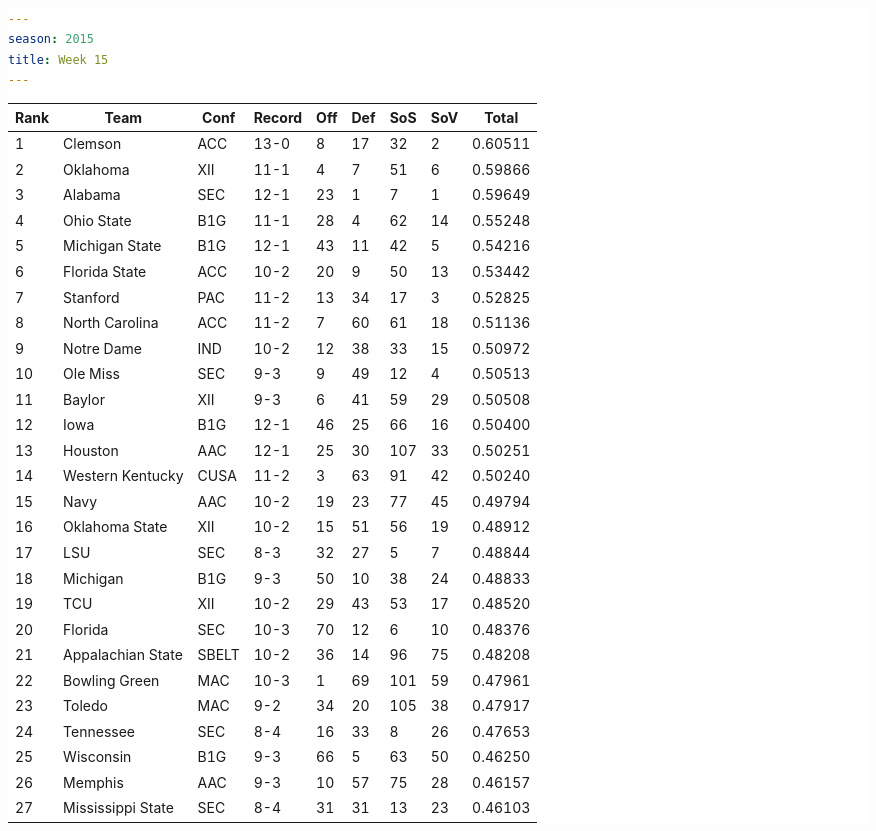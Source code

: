 ```yaml
---
season: 2015
title: Week 15
---
```

<table class="display"><thead><tr><th>Rank</th><th>Team</th><th>Conf</th><th>Record</th><th>Off</th><th>Def</th><th>SoS</th><th>SoV</th><th>Total</th></tr></thead><tbody>
<tr><td>1</td><td>Clemson</td><td>ACC</td><td>13-0</td><td>8</td><td>17</td><td>32</td><td>2</td><td>0.60511</td></tr>
<tr><td>2</td><td>Oklahoma</td><td>XII</td><td>11-1</td><td>4</td><td>7</td><td>51</td><td>6</td><td>0.59866</td></tr>
<tr><td>3</td><td>Alabama</td><td>SEC</td><td>12-1</td><td>23</td><td>1</td><td>7</td><td>1</td><td>0.59649</td></tr>
<tr><td>4</td><td>Ohio State</td><td>B1G</td><td>11-1</td><td>28</td><td>4</td><td>62</td><td>14</td><td>0.55248</td></tr>
<tr><td>5</td><td>Michigan State</td><td>B1G</td><td>12-1</td><td>43</td><td>11</td><td>42</td><td>5</td><td>0.54216</td></tr>
<tr><td>6</td><td>Florida State</td><td>ACC</td><td>10-2</td><td>20</td><td>9</td><td>50</td><td>13</td><td>0.53442</td></tr>
<tr><td>7</td><td>Stanford</td><td>PAC</td><td>11-2</td><td>13</td><td>34</td><td>17</td><td>3</td><td>0.52825</td></tr>
<tr><td>8</td><td>North Carolina</td><td>ACC</td><td>11-2</td><td>7</td><td>60</td><td>61</td><td>18</td><td>0.51136</td></tr>
<tr><td>9</td><td>Notre Dame</td><td>IND</td><td>10-2</td><td>12</td><td>38</td><td>33</td><td>15</td><td>0.50972</td></tr>
<tr><td>10</td><td>Ole Miss</td><td>SEC</td><td>9-3</td><td>9</td><td>49</td><td>12</td><td>4</td><td>0.50513</td></tr>
<tr><td>11</td><td>Baylor</td><td>XII</td><td>9-3</td><td>6</td><td>41</td><td>59</td><td>29</td><td>0.50508</td></tr>
<tr><td>12</td><td>Iowa</td><td>B1G</td><td>12-1</td><td>46</td><td>25</td><td>66</td><td>16</td><td>0.50400</td></tr>
<tr><td>13</td><td>Houston</td><td>AAC</td><td>12-1</td><td>25</td><td>30</td><td>107</td><td>33</td><td>0.50251</td></tr>
<tr><td>14</td><td>Western Kentucky</td><td>CUSA</td><td>11-2</td><td>3</td><td>63</td><td>91</td><td>42</td><td>0.50240</td></tr>
<tr><td>15</td><td>Navy</td><td>AAC</td><td>10-2</td><td>19</td><td>23</td><td>77</td><td>45</td><td>0.49794</td></tr>
<tr><td>16</td><td>Oklahoma State</td><td>XII</td><td>10-2</td><td>15</td><td>51</td><td>56</td><td>19</td><td>0.48912</td></tr>
<tr><td>17</td><td>LSU</td><td>SEC</td><td>8-3</td><td>32</td><td>27</td><td>5</td><td>7</td><td>0.48844</td></tr>
<tr><td>18</td><td>Michigan</td><td>B1G</td><td>9-3</td><td>50</td><td>10</td><td>38</td><td>24</td><td>0.48833</td></tr>
<tr><td>19</td><td>TCU</td><td>XII</td><td>10-2</td><td>29</td><td>43</td><td>53</td><td>17</td><td>0.48520</td></tr>
<tr><td>20</td><td>Florida</td><td>SEC</td><td>10-3</td><td>70</td><td>12</td><td>6</td><td>10</td><td>0.48376</td></tr>
<tr><td>21</td><td>Appalachian State</td><td>SBELT</td><td>10-2</td><td>36</td><td>14</td><td>96</td><td>75</td><td>0.48208</td></tr>
<tr><td>22</td><td>Bowling Green</td><td>MAC</td><td>10-3</td><td>1</td><td>69</td><td>101</td><td>59</td><td>0.47961</td></tr>
<tr><td>23</td><td>Toledo</td><td>MAC</td><td>9-2</td><td>34</td><td>20</td><td>105</td><td>38</td><td>0.47917</td></tr>
<tr><td>24</td><td>Tennessee</td><td>SEC</td><td>8-4</td><td>16</td><td>33</td><td>8</td><td>26</td><td>0.47653</td></tr>
<tr><td>25</td><td>Wisconsin</td><td>B1G</td><td>9-3</td><td>66</td><td>5</td><td>63</td><td>50</td><td>0.46250</td></tr>
<tr><td>26</td><td>Memphis</td><td>AAC</td><td>9-3</td><td>10</td><td>57</td><td>75</td><td>28</td><td>0.46157</td></tr>
<tr><td>27</td><td>Mississippi State</td><td>SEC</td><td>8-4</td><td>31</td><td>31</td><td>13</td><td>23</td><td>0.46103</td></tr>